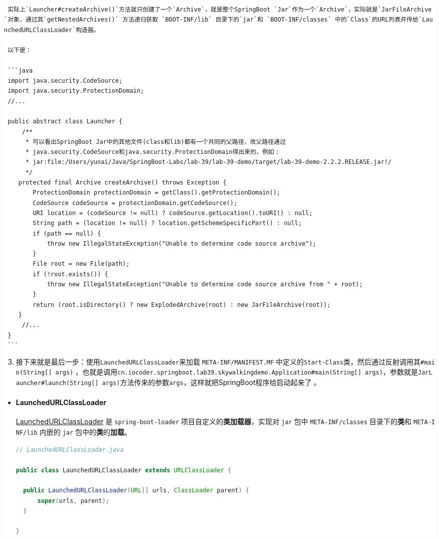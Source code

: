      实际上`Launcher#createArchive()`方法就只创建了一个`Archive`，就是整个SpringBoot `Jar`作为一个`Archive`，实际就是`JarFileArchive`对象，通过其`getNestedArchives()` 方法递归获取 `BOOT-INF/lib` 目录下的`jar`和 `BOOT-INF/classes` 中的`Class`的URL列表并传给`LaunchedURLClassLoader`构造器。

     以下是：

     ```java
     import java.security.CodeSource;
     import java.security.ProtectionDomain;
     //...
     
     public abstract class Launcher {
         /**
          * 可以看出SpringBoot Jar中的其他文件(class和lib)都有一个共同的父路径，改父路径通过
          * java.security.CodeSource和java.security.ProtectionDomain得出来的，例如：
          * jar:file:/Users/yunai/Java/SpringBoot-Labs/lab-39/lab-39-demo/target/lab-39-demo-2.2.2.RELEASE.jar!/
          */
     	protected final Archive createArchive() throws Exception {
     		ProtectionDomain protectionDomain = getClass().getProtectionDomain();
     		CodeSource codeSource = protectionDomain.getCodeSource();
     		URI location = (codeSource != null) ? codeSource.getLocation().toURI() : null;
     		String path = (location != null) ? location.getSchemeSpecificPart() : null;
     		if (path == null) {
     			throw new IllegalStateException("Unable to determine code source archive");
     		}
     		File root = new File(path);
     		if (!root.exists()) {
     			throw new IllegalStateException("Unable to determine code source archive from " + root);
     		}
     		return (root.isDirectory() ? new ExplodedArchive(root) : new JarFileArchive(root));
     	}
         //...
     }
     ```

  3. 接下来就是最后一步：使用`LaunchedURLClassLoader`来加载 `META-INF/MANIFEST.MF`  中定义的`Start-Class`类，然后通过反射调用其`#main(String[] args)` ，也就是调用`cn.iocoder.springboot.lab39.skywalkingdemo.Application#main(String[] args)`，参数就是`JarLauncher#launch(String[] args)`方法传来的参数`args`，这样就把SpringBoot程序给启动起来了 。

     

- #### LaunchedURLClassLoader

  [LaunchedURLClassLoader](https://github.com/DarLiner/spring-boot/blob/master/spring-boot-project/spring-boot-tools/spring-boot-loader/src/main/java/org/springframework/boot/loader/LaunchedURLClassLoader.java) 是 `spring-boot-loader` 项目自定义的**类加载器**，实现对 `jar` 包中 `META-INF/classes` 目录下的**类**和 `META-INF/lib` 内嵌的 `jar` 包中的**类**的**加载**。

  ```java
  // LaunchedURLClassLoader.java
  
  public class LaunchedURLClassLoader extends URLClassLoader {
  
  	public LaunchedURLClassLoader(URL[] urls, ClassLoader parent) {
  		super(urls, parent);
  	}
  	
  }
  ```
